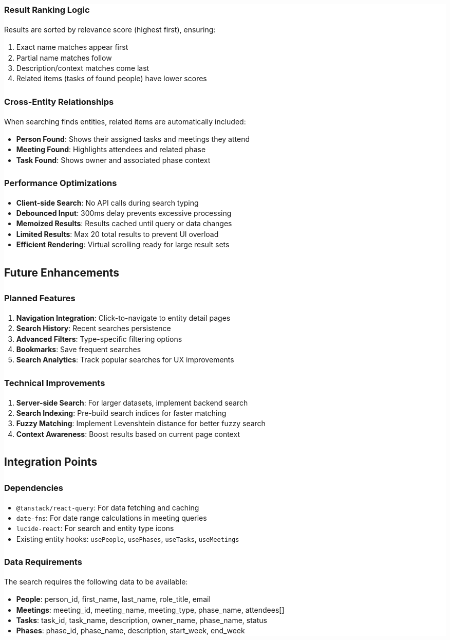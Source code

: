 ### Result Ranking Logic
Results are sorted by relevance score (highest first), ensuring:
1. Exact name matches appear first
2. Partial name matches follow
3. Description/context matches come last
4. Related items (tasks of found people) have lower scores

### Cross-Entity Relationships
When searching finds entities, related items are automatically included:
- **Person Found**: Shows their assigned tasks and meetings they attend
- **Meeting Found**: Highlights attendees and related phase
- **Task Found**: Shows owner and associated phase context

### Performance Optimizations
- **Client-side Search**: No API calls during search typing
- **Debounced Input**: 300ms delay prevents excessive processing
- **Memoized Results**: Results cached until query or data changes  
- **Limited Results**: Max 20 total results to prevent UI overload
- **Efficient Rendering**: Virtual scrolling ready for large result sets

## Future Enhancements

### Planned Features
1. **Navigation Integration**: Click-to-navigate to entity detail pages
2. **Search History**: Recent searches persistence
3. **Advanced Filters**: Type-specific filtering options
4. **Bookmarks**: Save frequent searches
5. **Search Analytics**: Track popular searches for UX improvements

### Technical Improvements
1. **Server-side Search**: For larger datasets, implement backend search
2. **Search Indexing**: Pre-build search indices for faster matching
3. **Fuzzy Matching**: Implement Levenshtein distance for better fuzzy search
4. **Context Awareness**: Boost results based on current page context

## Integration Points

### Dependencies
- `@tanstack/react-query`: For data fetching and caching
- `date-fns`: For date range calculations in meeting queries
- `lucide-react`: For search and entity type icons
- Existing entity hooks: `usePeople`, `usePhases`, `useTasks`, `useMeetings`

### Data Requirements
The search requires the following data to be available:
- **People**: person_id, first_name, last_name, role_title, email
- **Meetings**: meeting_id, meeting_name, meeting_type, phase_name, attendees[]
- **Tasks**: task_id, task_name, description, owner_name, phase_name, status
- **Phases**: phase_id, phase_name, description, start_week, end_week
